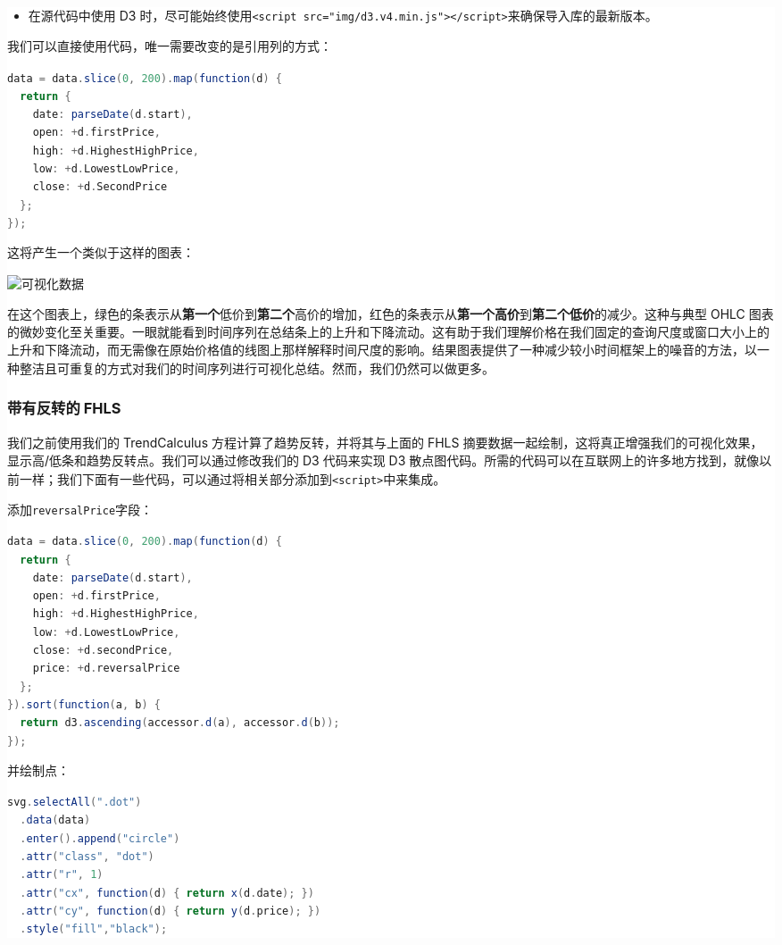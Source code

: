 +   在源代码中使用 D3 时，尽可能始终使用`<script src="img/d3.v4.min.js"></script>`来确保导入库的最新版本。

我们可以直接使用代码，唯一需要改变的是引用列的方式：

```scala
data = data.slice(0, 200).map(function(d) {
  return {
    date: parseDate(d.start),
    open: +d.firstPrice,
    high: +d.HighestHighPrice,
    low: +d.LowestLowPrice,
    close: +d.SecondPrice
  };
});
```

这将产生一个类似于这样的图表：

![可视化数据](https://github.com/OpenDocCN/freelearn-bigdata-zh/raw/master/docs/ms-spark-ds/img/image_12_007.jpg)

在这个图表上，绿色的条表示从**第一个**低价到**第二个**高价的增加，红色的条表示从**第一个高价**到**第二个低价**的减少。这种与典型 OHLC 图表的微妙变化至关重要。一眼就能看到时间序列在总结条上的上升和下降流动。这有助于我们理解价格在我们固定的查询尺度或窗口大小上的上升和下降流动，而无需像在原始价格值的线图上那样解释时间尺度的影响。结果图表提供了一种减少较小时间框架上的噪音的方法，以一种整洁且可重复的方式对我们的时间序列进行可视化总结。然而，我们仍然可以做更多。

### 带有反转的 FHLS

我们之前使用我们的 TrendCalculus 方程计算了趋势反转，并将其与上面的 FHLS 摘要数据一起绘制，这将真正增强我们的可视化效果，显示高/低条和趋势反转点。我们可以通过修改我们的 D3 代码来实现 D3 散点图代码。所需的代码可以在互联网上的许多地方找到，就像以前一样；我们下面有一些代码，可以通过将相关部分添加到`<script>`中来集成。

添加`reversalPrice`字段：

```scala
data = data.slice(0, 200).map(function(d) {
  return {
    date: parseDate(d.start),
    open: +d.firstPrice,
    high: +d.HighestHighPrice,
    low: +d.LowestLowPrice,
    close: +d.secondPrice,
    price: +d.reversalPrice
  };
}).sort(function(a, b) {
  return d3.ascending(accessor.d(a), accessor.d(b));
});
```

并绘制点：

```scala
svg.selectAll(".dot")
  .data(data)
  .enter().append("circle")
  .attr("class", "dot")
  .attr("r", 1)
  .attr("cx", function(d) { return x(d.date); })
  .attr("cy", function(d) { return y(d.price); })
  .style("fill","black"); 
```
